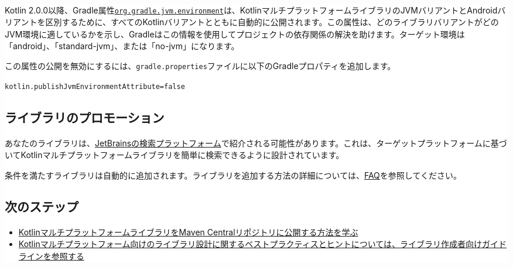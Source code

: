 Kotlin 2.0.0以降、Gradle属性[`org.gradle.jvm.environment`](https://docs.gradle.org/current/userguide/variant_attributes.html#sub:jvm_default_attributes)は、KotlinマルチプラットフォームライブラリのJVMバリアントとAndroidバリアントを区別するために、すべてのKotlinバリアントとともに自動的に公開されます。この属性は、どのライブラリバリアントがどのJVM環境に適しているかを示し、Gradleはこの情報を使用してプロジェクトの依存関係の解決を助けます。ターゲット環境は「android」、「standard-jvm」、または「no-jvm」になります。

この属性の公開を無効にするには、`gradle.properties`ファイルに以下のGradleプロパティを追加します。

```none
kotlin.publishJvmEnvironmentAttribute=false
```

## ライブラリのプロモーション

あなたのライブラリは、[JetBrainsの検索プラットフォーム](https://klibs.io/)で紹介される可能性があります。これは、ターゲットプラットフォームに基づいてKotlinマルチプラットフォームライブラリを簡単に検索できるように設計されています。

条件を満たすライブラリは自動的に追加されます。ライブラリを追加する方法の詳細については、[FAQ](https://klibs.io/faq)を参照してください。

## 次のステップ

*   [KotlinマルチプラットフォームライブラリをMaven Centralリポジトリに公開する方法を学ぶ](multiplatform-publish-libraries.md)
*   [Kotlinマルチプラットフォーム向けのライブラリ設計に関するベストプラクティスとヒントについては、ライブラリ作成者向けガイドラインを参照する](https://kotlinlang.org/docs/api-guidelines-build-for-multiplatform.html)